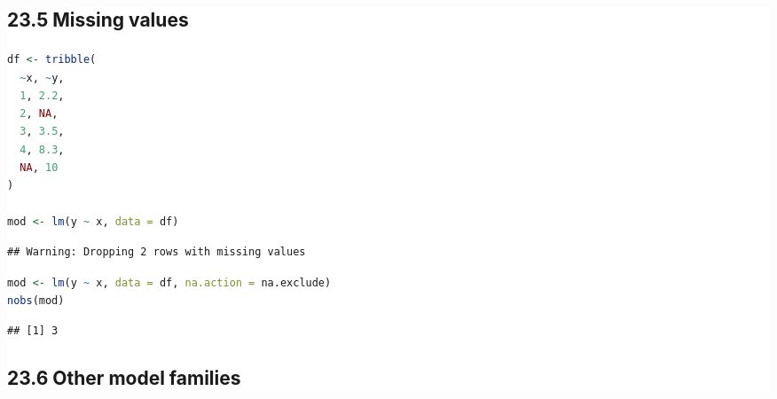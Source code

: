 ## 23.5 Missing values


```r
df <- tribble(
  ~x, ~y,
  1, 2.2,
  2, NA,
  3, 3.5,
  4, 8.3,
  NA, 10
)

mod <- lm(y ~ x, data = df)
```

```
## Warning: Dropping 2 rows with missing values
```

```r
mod <- lm(y ~ x, data = df, na.action = na.exclude)
nobs(mod)
```

```
## [1] 3
```

## 23.6 Other model families
